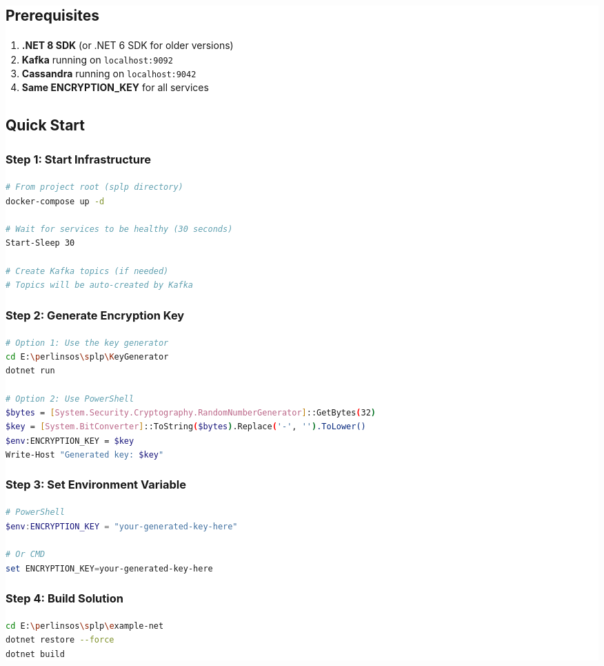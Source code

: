 ## Prerequisites

1. **.NET 8 SDK** (or .NET 6 SDK for older versions)
2. **Kafka** running on `localhost:9092`
3. **Cassandra** running on `localhost:9042`
4. **Same ENCRYPTION_KEY** for all services

## Quick Start

### Step 1: Start Infrastructure

```bash
# From project root (splp directory)
docker-compose up -d

# Wait for services to be healthy (30 seconds)
Start-Sleep 30

# Create Kafka topics (if needed)
# Topics will be auto-created by Kafka
```

### Step 2: Generate Encryption Key

```bash
# Option 1: Use the key generator
cd E:\perlinsos\splp\KeyGenerator
dotnet run

# Option 2: Use PowerShell
$bytes = [System.Security.Cryptography.RandomNumberGenerator]::GetBytes(32)
$key = [System.BitConverter]::ToString($bytes).Replace('-', '').ToLower()
$env:ENCRYPTION_KEY = $key
Write-Host "Generated key: $key"
```

### Step 3: Set Environment Variable

```powershell
# PowerShell
$env:ENCRYPTION_KEY = "your-generated-key-here"

# Or CMD
set ENCRYPTION_KEY=your-generated-key-here
```

### Step 4: Build Solution

```bash
cd E:\perlinsos\splp\example-net
dotnet restore --force
dotnet build
```
